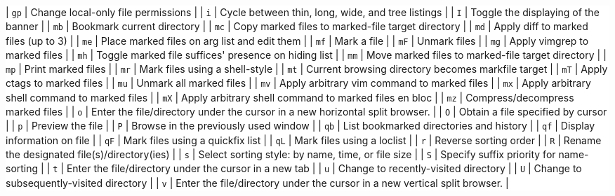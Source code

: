 | `gp` | Change local-only file permissions |
| `i` | Cycle between thin, long, wide, and tree listings |
| `I` | Toggle the displaying of the banner |
| `mb` | Bookmark current directory |
| `mc` | Copy marked files to marked-file target directory |
| `md` | Apply diff to marked files (up to 3) |
| `me` | Place marked files on arg list and edit them |
| `mf` | Mark a file |
| `mF` | Unmark files |
| `mg` | Apply vimgrep to marked files |
| `mh` | Toggle marked file suffices' presence on hiding list |
| `mm` | Move marked files to marked-file target directory |
| `mp` | Print marked files |
| `mr` | Mark files using a shell-style |
| `mt` | Current browsing directory becomes markfile target |
| `mT` | Apply ctags to marked files |
| `mu` | Unmark all marked files |
| `mv` | Apply arbitrary vim command to marked files |
| `mx` | Apply arbitrary shell command to marked files |
| `mX` | Apply arbitrary shell command to marked files en bloc |
| `mz` | Compress/decompress marked files |
| `o` | Enter the file/directory under the cursor in a new horizontal split browser. |
| `O` | Obtain a file specified by cursor |
| `p` | Preview the file |
| `P` | Browse in the previously used window |
| `qb` | List bookmarked directories and history |
| `qf` | Display information on file |
| `qF` | Mark files using a quickfix list |
| `qL` | Mark files using a loclist |
| `r` | Reverse sorting order |
| `R` | Rename the designated file(s)/directory(ies) |
| `s` | Select sorting style: by name, time, or file size |
| `S` | Specify suffix priority for name-sorting |
| `t` | Enter the file/directory under the cursor in a new tab |
| `u` | Change to recently-visited directory |
| `U` | Change to subsequently-visited directory |
| `v` | Enter the file/directory under the cursor in a new vertical split browser. |